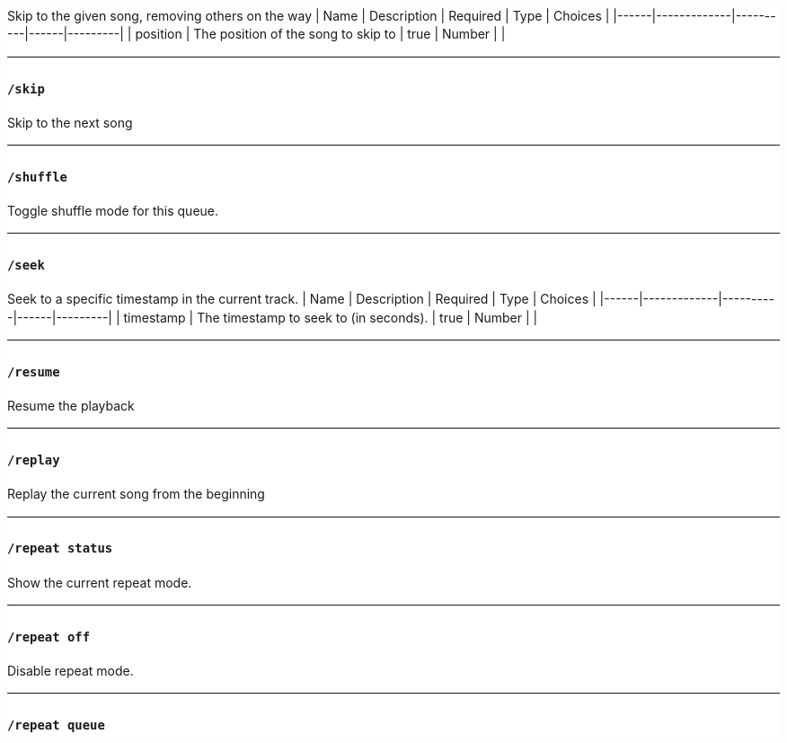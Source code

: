 Skip to the given song, removing others on the way
| Name | Description | Required | Type | Choices |
|------|-------------|----------|------|---------|
| position | The position of the song to skip to | true | Number | |

---

### `/skip`

Skip to the next song

---

### `/shuffle`

Toggle shuffle mode for this queue.

---

### `/seek`

Seek to a specific timestamp in the current track.
| Name | Description | Required | Type | Choices |
|------|-------------|----------|------|---------|
| timestamp | The timestamp to seek to (in seconds). | true | Number | |

---

### `/resume`

Resume the playback

---

### `/replay`

Replay the current song from the beginning

---

### `/repeat status`

Show the current repeat mode.

---

### `/repeat off`

Disable repeat mode.

---

### `/repeat queue`

